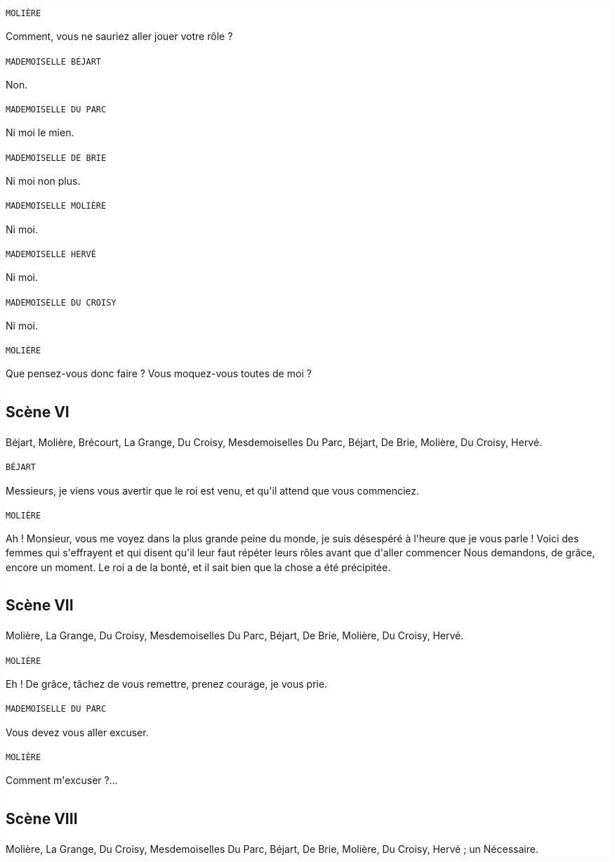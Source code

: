     MOLIÈRE
Comment, vous ne sauriez aller jouer votre rôle ?

    MADEMOISELLE BÉJART
Non.

    MADEMOISELLE DU PARC
Ni moi le mien.

    MADEMOISELLE DE BRIE
Ni moi non plus.

    MADEMOISELLE MOLIÈRE
Ni moi.

    MADEMOISELLE HERVÉ
Ni moi.

    MADEMOISELLE DU CROISY
Ni moi.

    MOLIÈRE
Que pensez-vous donc faire ? Vous moquez-vous toutes de moi ?


## Scène VI
Béjart, Molière, Brécourt, La Grange, Du Croisy, Mesdemoiselles Du Parc, Béjart, De Brie, Molière, Du Croisy, Hervé.


    BÉJART
Messieurs, je viens vous avertir que le roi est venu, et qu'il attend que vous commenciez.

    MOLIÈRE
Ah ! Monsieur, vous me voyez dans la plus grande peine du monde, je suis désespéré à l'heure que je vous parle ! Voici des femmes qui s'effrayent et qui disent qu'il leur faut répéter leurs rôles avant que d'aller commencer Nous demandons, de grâce, encore un moment. Le roi a de la bonté, et il sait bien que la chose a été précipitée.


## Scène VII
Molière, La Grange, Du Croisy, Mesdemoiselles Du Parc, Béjart, De Brie, Molière, Du Croisy, Hervé.


    MOLIÈRE
Eh ! De grâce, tâchez de vous remettre, prenez courage, je vous prie.

    MADEMOISELLE DU PARC
Vous devez vous aller excuser.

    MOLIÈRE
Comment m'excuser ?...


## Scène VIII
Molière, La Grange, Du Croisy, Mesdemoiselles Du Parc, Béjart, De Brie, Molière, Du Croisy, Hervé ; un Nécessaire.
